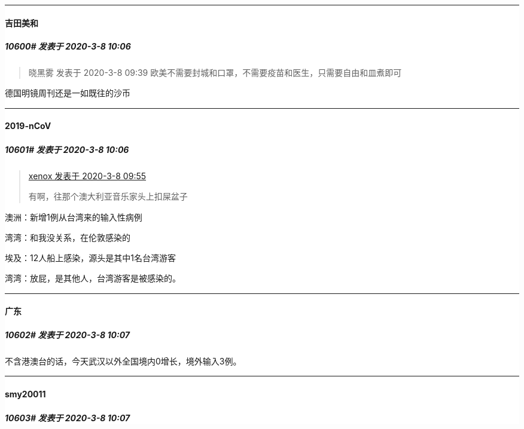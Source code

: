 




-----

####  吉田美和  
##### 10600#       发表于 2020-3-8 10:06



<blockquote>晓黑雾 发表于 2020-3-8 09:39
欧美不需要封城和口罩，不需要疫苗和医生，只需要自由和皿煮即可</blockquote>
德国明镜周刊还是一如既往的沙币







-----

####  2019-nCoV  
##### 10601#       发表于 2020-3-8 10:06



<blockquote><a href="httphttps://bbs.saraba1st.com/2b/forum.php?mod=redirect&amp;goto=findpost&amp;pid=46655004&amp;ptid=1916532" target="_blank">xenox 发表于 2020-3-8 09:55</a>

有啊，往那个澳大利亚音乐家头上扣屎盆子</blockquote>
澳洲：新增1例从台湾来的输入性病例

湾湾：和我没关系，在伦敦感染的


埃及：12人船上感染，源头是其中1名台湾游客

湾湾：放屁，是其他人，台湾游客是被感染的。







-----

####  广东  
##### 10602#       发表于 2020-3-8 10:07




不含港澳台的话，今天武汉以外全国境内0增长，境外输入3例。







-----

####  smy20011  
##### 10603#       发表于 2020-3-8 10:07
